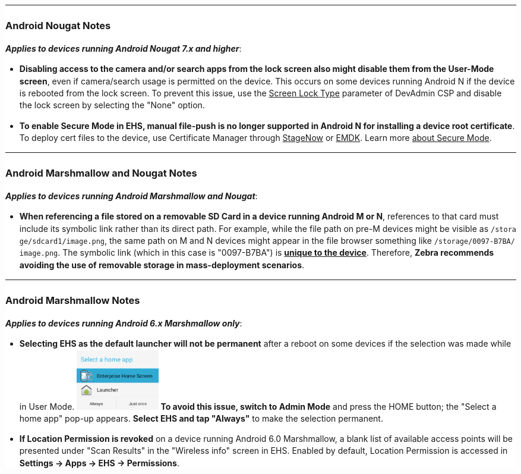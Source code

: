 -----

### Android Nougat Notes
**_Applies to devices running Android Nougat 7.x and higher_**:

* **Disabling access to the camera and/or search apps from the lock screen also might disable them from the User-Mode screen**, even if camera/search usage is permitted on the device. This occurs on some devices running Android N if the device is rebooted from the lock screen. To prevent this issue, use the [Screen Lock Type](/mx/devadmin/#screen-lock-type) parameter of DevAdmin CSP and disable the lock screen by selecting the "None" option. 



* **To enable Secure Mode in EHS, manual file-push is no longer supported in Android N for installing a device root certificate**. To deploy cert files to the device, use Certificate Manager through [StageNow](../../../../stagenow) or [EMDK](../../../../emdk-for-android). Learn more [about Secure Mode](../features/#securemode). 

-----

### Android Marshmallow and Nougat Notes
**_Applies to devices running Android Marshmallow and Nougat_**:

* **When referencing a file stored on a removable SD Card in a device running Android M or N**, references to that card must include its symbolic link rather than its direct path. For example, while the file path on pre-M devices might be visible as `/storage/sdcard1/image.png`, the same path on M and N devices might appear in the file browser something like `/storage/0097-B7BA/image.png`. The symbolic link (which in this case is "0097-B7BA") is **<u>unique to the device</u>**. Therefore, **Zebra recommends avoiding the use of removable storage in mass-deployment scenarios**. 

------

### Android Marshmallow Notes
**_Applies to devices running Android 6.x Marshmallow only_**:

* **Selecting EHS as the default launcher will not be permanent** after a reboot on some devices if the selection was made while in User Mode. <img style="height:100px" src="homePrompt.png"/> **To avoid this issue, switch to Admin Mode** and press the HOME button; the "Select a home app" pop-up appears. **Select EHS and tap "Always"** to make the selection permanent.

* **If Location Permission is revoked** on a device running Android 6.0 Marshmallow, a blank list of available access points will be presented under "Scan Results" in the "Wireless info" screen in EHS. Enabled by default, Location Permission is accessed in **Settings -> Apps -> EHS -> Permissions**. 
